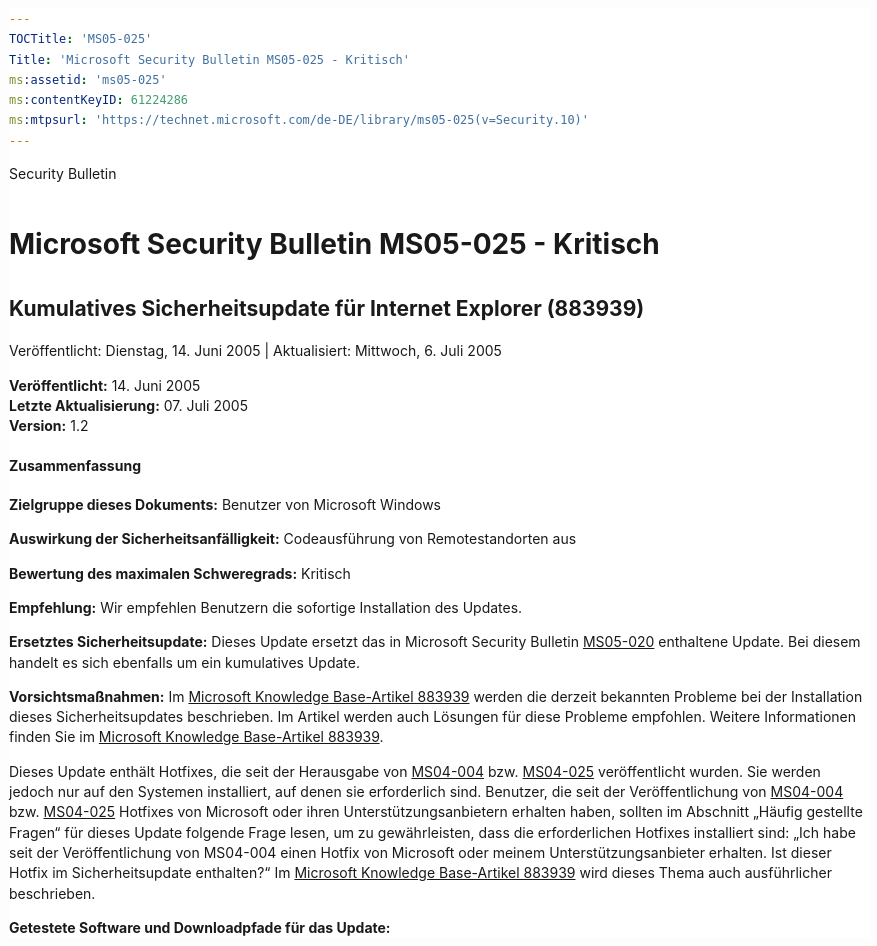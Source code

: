 ```yaml
---
TOCTitle: 'MS05-025'
Title: 'Microsoft Security Bulletin MS05-025 - Kritisch'
ms:assetid: 'ms05-025'
ms:contentKeyID: 61224286
ms:mtpsurl: 'https://technet.microsoft.com/de-DE/library/ms05-025(v=Security.10)'
---
```


Security Bulletin

Microsoft Security Bulletin MS05-025 - Kritisch
===============================================

Kumulatives Sicherheitsupdate für Internet Explorer (883939)
------------------------------------------------------------

Veröffentlicht: Dienstag, 14. Juni 2005 | Aktualisiert: Mittwoch, 6. Juli 2005

**Veröffentlicht:** 14. Juni 2005  
**Letzte Aktualisierung:** 07. Juli 2005  
**Version:** 1.2

#### Zusammenfassung

**Zielgruppe dieses Dokuments:** Benutzer von Microsoft Windows

**Auswirkung der Sicherheitsanfälligkeit:** Codeausführung von Remotestandorten aus

**Bewertung des maximalen Schweregrads:** Kritisch

**Empfehlung:** Wir empfehlen Benutzern die sofortige Installation des Updates.

**Ersetztes Sicherheitsupdate:** Dieses Update ersetzt das in Microsoft Security Bulletin [MS05-020](http://www.microsoft.com/germany/technet/sicherheit/bulletins/ms05-020.mspx) enthaltene Update. Bei diesem handelt es sich ebenfalls um ein kumulatives Update.

**Vorsichtsmaßnahmen:** Im [Microsoft Knowledge Base-Artikel 883939](http://support.microsoft.com/kb/883939) werden die derzeit bekannten Probleme bei der Installation dieses Sicherheitsupdates beschrieben. Im Artikel werden auch Lösungen für diese Probleme empfohlen. Weitere Informationen finden Sie im [Microsoft Knowledge Base-Artikel 883939](http://support.microsoft.com/kb/883939).

Dieses Update enthält Hotfixes, die seit der Herausgabe von [MS04-004](http://www.microsoft.com/germany/technet/sicherheit/bulletins/ms04-004.mspx) bzw. [MS04-025](http://www.microsoft.com/germany/technet/sicherheit/bulletins/ms04-025.mspx) veröffentlicht wurden. Sie werden jedoch nur auf den Systemen installiert, auf denen sie erforderlich sind. Benutzer, die seit der Veröffentlichung von [MS04-004](http://www.microsoft.com/germany/technet/sicherheit/bulletins/ms04-004.mspx) bzw. [MS04-025](http://www.microsoft.com/germany/technet/sicherheit/bulletins/ms04-025.mspx) Hotfixes von Microsoft oder ihren Unterstützungsanbietern erhalten haben, sollten im Abschnitt „Häufig gestellte Fragen“ für dieses Update folgende Frage lesen, um zu gewährleisten, dass die erforderlichen Hotfixes installiert sind: „Ich habe seit der Veröffentlichung von MS04-004 einen Hotfix von Microsoft oder meinem Unterstützungsanbieter erhalten. Ist dieser Hotfix im Sicherheitsupdate enthalten?“ Im [Microsoft Knowledge Base-Artikel 883939](http://support.microsoft.com/kb/883939) wird dieses Thema auch ausführlicher beschrieben.

**Getestete Software und Downloadpfade für das Update:**
